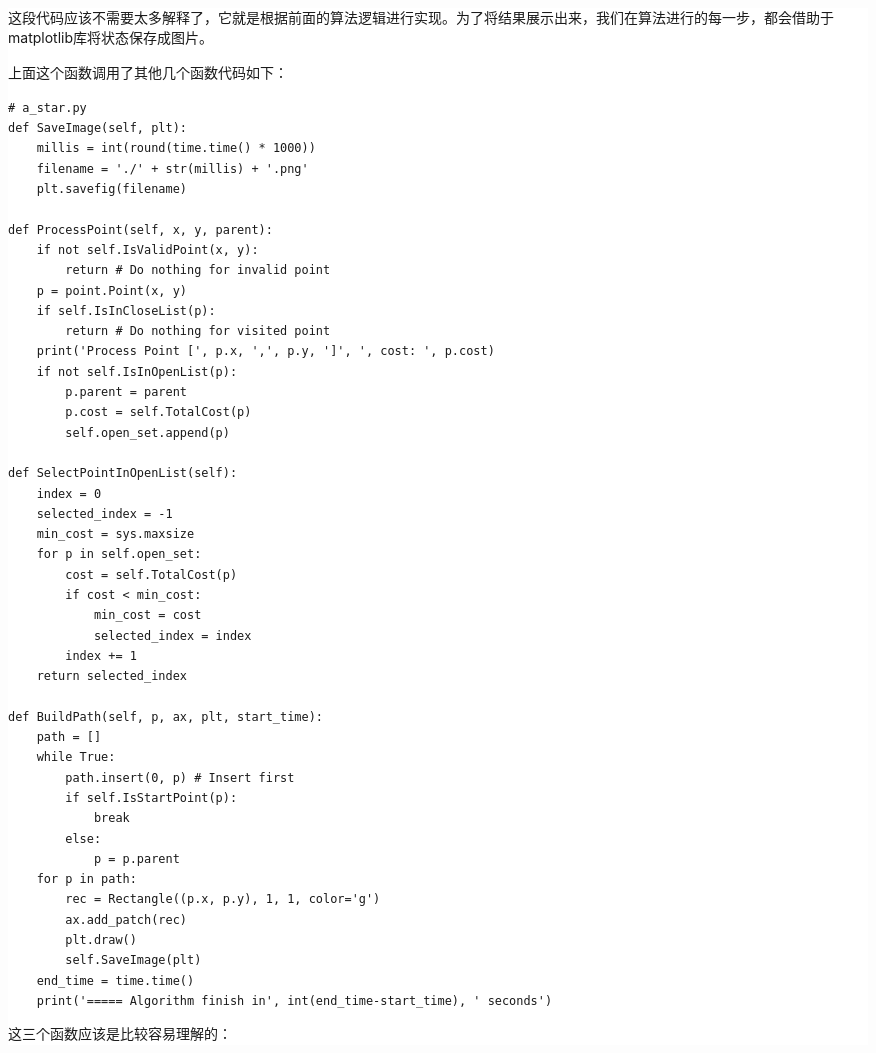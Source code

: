 这段代码应该不需要太多解释了，它就是根据前面的算法逻辑进行实现。为了将结果展示出来，我们在算法进行的每一步，都会借助于matplotlib库将状态保存成图片。

上面这个函数调用了其他几个函数代码如下：

```
# a_star.py
def SaveImage(self, plt):
    millis = int(round(time.time() * 1000))
    filename = './' + str(millis) + '.png'
    plt.savefig(filename)

def ProcessPoint(self, x, y, parent):
    if not self.IsValidPoint(x, y):
        return # Do nothing for invalid point
    p = point.Point(x, y)
    if self.IsInCloseList(p):
        return # Do nothing for visited point
    print('Process Point [', p.x, ',', p.y, ']', ', cost: ', p.cost)
    if not self.IsInOpenList(p):
        p.parent = parent
        p.cost = self.TotalCost(p)
        self.open_set.append(p)

def SelectPointInOpenList(self):
    index = 0
    selected_index = -1
    min_cost = sys.maxsize
    for p in self.open_set:
        cost = self.TotalCost(p)
        if cost < min_cost:
            min_cost = cost
            selected_index = index
        index += 1
    return selected_index

def BuildPath(self, p, ax, plt, start_time):
    path = []
    while True:
        path.insert(0, p) # Insert first
        if self.IsStartPoint(p):
            break
        else:
            p = p.parent
    for p in path:
        rec = Rectangle((p.x, p.y), 1, 1, color='g')
        ax.add_patch(rec)
        plt.draw()
        self.SaveImage(plt)
    end_time = time.time()
    print('===== Algorithm finish in', int(end_time-start_time), ' seconds')
```

这三个函数应该是比较容易理解的：
